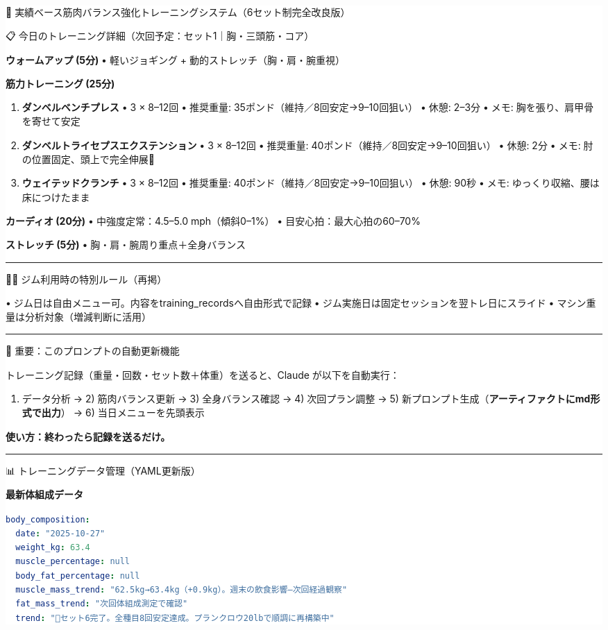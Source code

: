 🎉 実績ベース筋肉バランス強化トレーニングシステム（6セット制完全改良版）

📋 今日のトレーニング詳細（次回予定：セット1｜胸・三頭筋・コア）

**ウォームアップ (5分)**
• 軽いジョギング + 動的ストレッチ（胸・肩・腕重視）

**筋力トレーニング (25分)**
1. **ダンベルベンチプレス**
   • 3 × 8–12回
   • 推奨重量: 35ポンド（維持／8回安定→9–10回狙い）
   • 休憩: 2–3分
   • メモ: 胸を張り、肩甲骨を寄せて安定

2. **ダンベルトライセプスエクステンション**
   • 3 × 8–12回
   • 推奨重量: 40ポンド（維持／8回安定→9–10回狙い）
   • 休憩: 2分
   • メモ: 肘の位置固定、頭上で完全伸展🎯

3. **ウェイテッドクランチ**
   • 3 × 8–12回
   • 推奨重量: 40ポンド（維持／8回安定→9–10回狙い）
   • 休憩: 90秒
   • メモ: ゆっくり収縮、腰は床につけたまま

**カーディオ (20分)**
• 中強度定常：4.5–5.0 mph（傾斜0–1%）
• 目安心拍：最大心拍の60–70%

**ストレッチ (5分)**
• 胸・肩・腕周り重点＋全身バランス

---

🏋️‍♀️ ジム利用時の特別ルール（再掲）

• ジム日は自由メニュー可。内容をtraining_recordsへ自由形式で記録
• ジム実施日は固定セッションを翌トレ日にスライド
• マシン重量は分析対象（増減判断に活用）

---

🔄 重要：このプロンプトの自動更新機能

トレーニング記録（重量・回数・セット数＋体重）を送ると、Claude が以下を自動実行：
1. データ分析 → 2) 筋肉バランス更新 → 3) 全身バランス確認 → 4) 次回プラン調整 → 5) 新プロンプト生成（**アーティファクトにmd形式で出力**） → 6) 当日メニューを先頭表示

**使い方：終わったら記録を送るだけ。**

---

📊 トレーニングデータ管理（YAML更新版）

**最新体組成データ**
```yaml
body_composition:
  date: "2025-10-27"
  weight_kg: 63.4
  muscle_percentage: null
  body_fat_percentage: null
  muscle_mass_trend: "62.5kg→63.4kg（+0.9kg）。週末の飲食影響—次回経過観察"
  fat_mass_trend: "次回体組成測定で確認"
  trend: "💪セット6完了。全種目8回安定達成。プランクロウ20lbで順調に再構築中"
```
